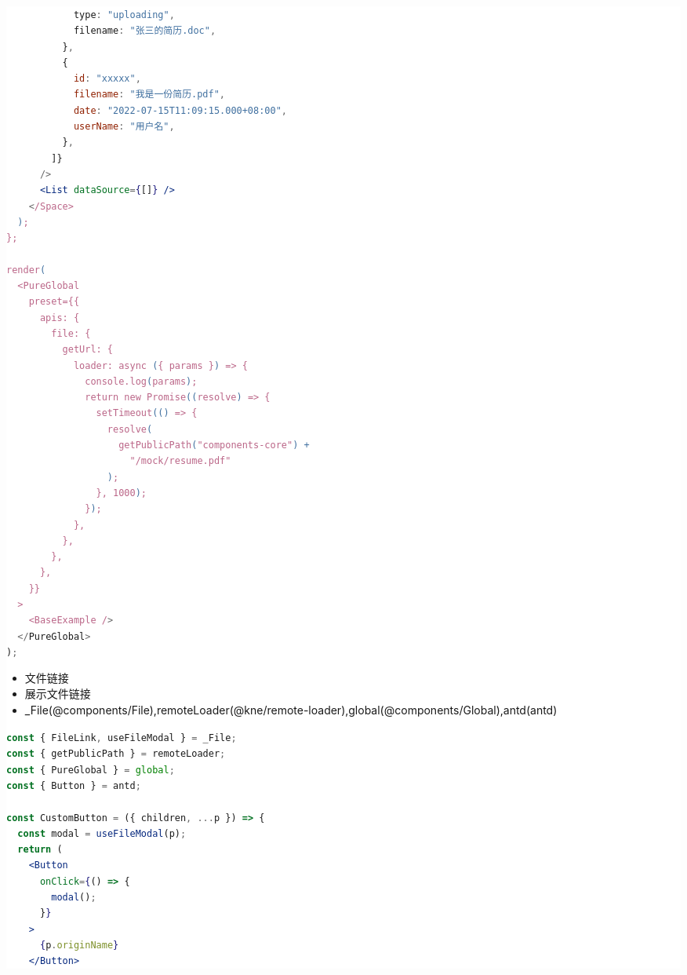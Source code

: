 ```jsx
            type: "uploading",
            filename: "张三的简历.doc",
          },
          {
            id: "xxxxx",
            filename: "我是一份简历.pdf",
            date: "2022-07-15T11:09:15.000+08:00",
            userName: "用户名",
          },
        ]}
      />
      <List dataSource={[]} />
    </Space>
  );
};

render(
  <PureGlobal
    preset={{
      apis: {
        file: {
          getUrl: {
            loader: async ({ params }) => {
              console.log(params);
              return new Promise((resolve) => {
                setTimeout(() => {
                  resolve(
                    getPublicPath("components-core") +
                      "/mock/resume.pdf"
                  );
                }, 1000);
              });
            },
          },
        },
      },
    }}
  >
    <BaseExample />
  </PureGlobal>
);

```

- 文件链接
- 展示文件链接
- _File(@components/File),remoteLoader(@kne/remote-loader),global(@components/Global),antd(antd)

```jsx
const { FileLink, useFileModal } = _File;
const { getPublicPath } = remoteLoader;
const { PureGlobal } = global;
const { Button } = antd;

const CustomButton = ({ children, ...p }) => {
  const modal = useFileModal(p);
  return (
    <Button
      onClick={() => {
        modal();
      }}
    >
      {p.originName}
    </Button>
```